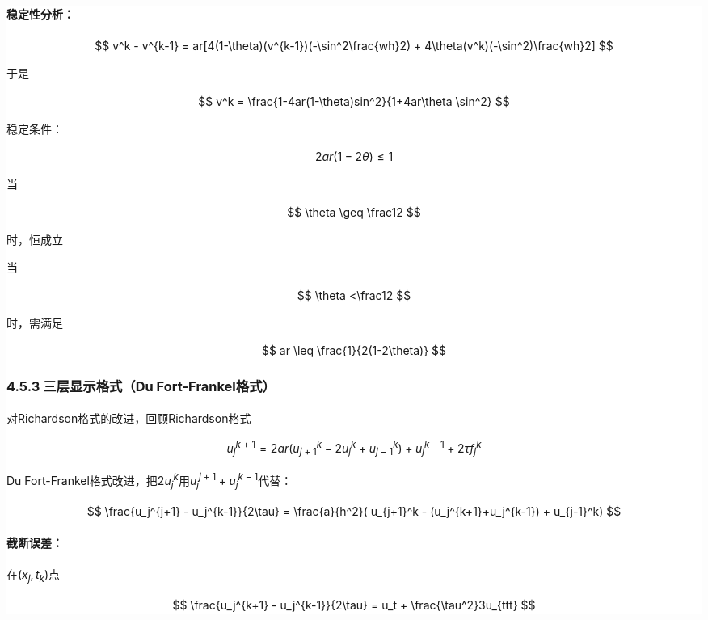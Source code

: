 #### 稳定性分析：

$$
v^k - v^{k-1} = ar[4(1-\theta)(v^{k-1})(-\sin^2\frac{wh}2) + 4\theta(v^k)(-\sin^2)\frac{wh}2]
$$

于是

$$
v^k = \frac{1-4ar(1-\theta)sin^2}{1+4ar\theta \sin^2}
$$

稳定条件：

$$
2ar(1-2\theta)\leq1
$$

当

$$
\theta \geq \frac12
$$

时，恒成立

当

$$
\theta <\frac12
$$

时，需满足

$$
ar \leq \frac{1}{2(1-2\theta)}
$$

### 4.5.3 三层显示格式（Du Fort-Frankel格式）

对Richardson格式的改进，回顾Richardson格式

$$
u_j^{k+1} = 2ar(u_{j+1}^k - 2u_j^k + u_{j-1}^k) + u_j^{k-1} + 2\tau f_j^k
$$

Du Fort-Frankel格式改进，把$2u_j^k$用$u_j^{j+1}+u_j^{k-1}$代替：

$$
\frac{u_j^{j+1} - u_j^{k-1}}{2\tau} = \frac{a}{h^2}(
u_{j+1}^k - (u_j^{k+1}+u_j^{k-1}) + u_{j-1}^k)
$$

#### 截断误差：

在$(x_j,t_k)$点

$$
\frac{u_j^{k+1} - u_j^{k-1}}{2\tau} = u_t + \frac{\tau^2}3u_{ttt}
$$
